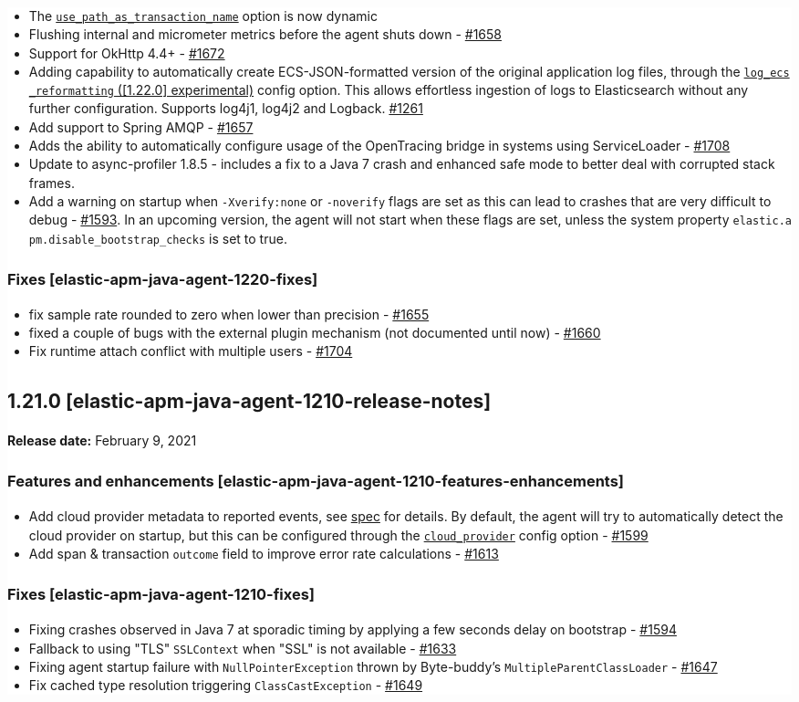 * The [`use_path_as_transaction_name`](/reference/config-http.md#config-use-path-as-transaction-name) option is now dynamic
* Flushing internal and micrometer metrics before the agent shuts down - [#1658](https://github.com/elastic/apm-agent-java/pull/1658)
* Support for OkHttp 4.4+ -  [#1672](https://github.com/elastic/apm-agent-java/pull/1672)
* Adding capability to automatically create ECS-JSON-formatted version of the original application log files, through the [`log_ecs_reformatting` ([1.22.0] experimental)](/reference/config-logging.md#config-log-ecs-reformatting) config option. This allows effortless ingestion of logs to Elasticsearch without any further configuration. Supports log4j1, log4j2 and Logback. [#1261](https://github.com/elastic/apm-agent-java/pull/1261)
* Add support to Spring AMQP - [#1657](https://github.com/elastic/apm-agent-java/pull/1657)
* Adds the ability to automatically configure usage of the OpenTracing bridge in systems using ServiceLoader - [#1708](https://github.com/elastic/apm-agent-java/pull/1708)
* Update to async-profiler 1.8.5 - includes a fix to a Java 7 crash and enhanced safe mode to better deal with corrupted stack frames.
* Add a warning on startup when `-Xverify:none` or `-noverify` flags are set as this can lead to crashes that are very difficult to debug - [#1593](https://github.com/elastic/apm-agent-java/pull/1593). In an upcoming version, the agent will not start when these flags are set, unless the system property `elastic.apm.disable_bootstrap_checks` is set to true.

### Fixes [elastic-apm-java-agent-1220-fixes]
* fix sample rate rounded to zero when lower than precision - [#1655](https://github.com/elastic/apm-agent-java/pull/1655)
* fixed a couple of bugs with the external plugin mechanism (not documented until now) - [#1660](https://github.com/elastic/apm-agent-java/pull/1660)
* Fix runtime attach conflict with multiple users - [#1704](https://github.com/elastic/apm-agent-java/pull/1704)

## 1.21.0 [elastic-apm-java-agent-1210-release-notes]
**Release date:** February 9, 2021

### Features and enhancements [elastic-apm-java-agent-1210-features-enhancements]
* Add cloud provider metadata to reported events, see [spec](https://github.com/elastic/apm/blob/master/specs/agents/metadata.md#cloud-provider-metadata) for details. By default, the agent will try to automatically detect the cloud provider on startup, but this can be configured through the [`cloud_provider`](/reference/config-core.md#config-cloud-provider) config option - [#1599](https://github.com/elastic/apm-agent-java/pull/1599)
* Add span & transaction `outcome` field to improve error rate calculations - [#1613](https://github.com/elastic/apm-agent-java/pull/1613)

### Fixes [elastic-apm-java-agent-1210-fixes]
* Fixing crashes observed in Java 7 at sporadic timing by applying a few seconds delay on bootstrap - [#1594](https://github.com/elastic/apm-agent-java/pull/1594)
* Fallback to using "TLS" `SSLContext` when "SSL" is not available - [#1633](https://github.com/elastic/apm-agent-java/pull/1633)
* Fixing agent startup failure with `NullPointerException` thrown by Byte-buddy’s `MultipleParentClassLoader` - [#1647](https://github.com/elastic/apm-agent-java/pull/1647)
* Fix cached type resolution triggering `ClassCastException` - [#1649](https://github.com/elastic/apm-agent-java/pull/1649)

